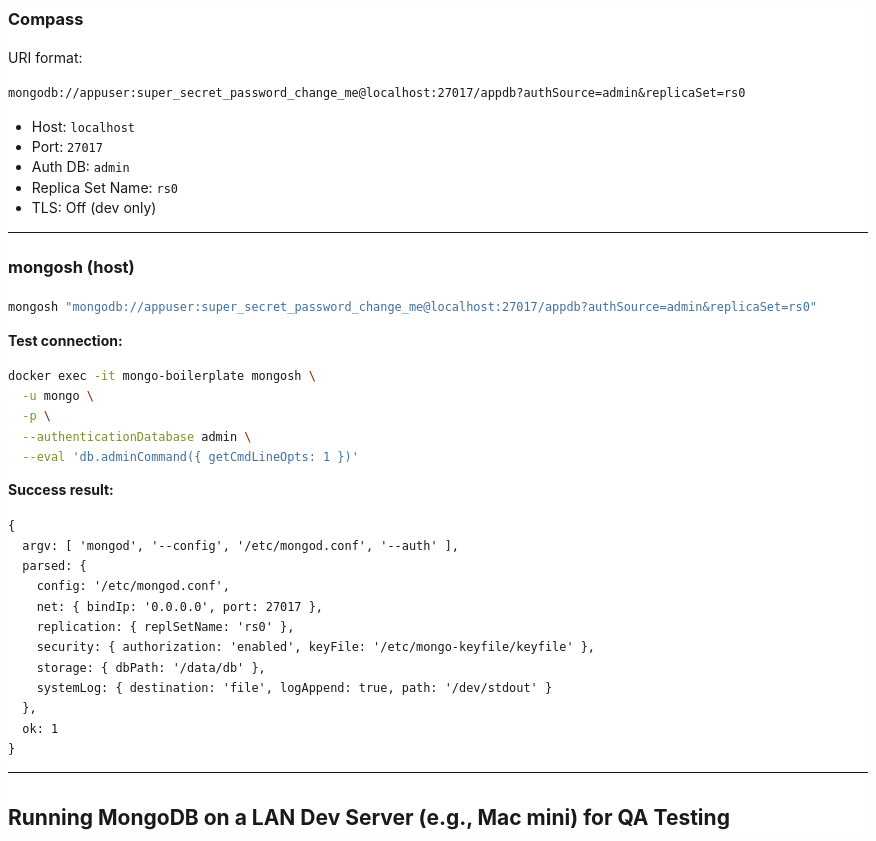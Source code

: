 ### **Compass**

URI format:

```
mongodb://appuser:super_secret_password_change_me@localhost:27017/appdb?authSource=admin&replicaSet=rs0
```

- Host: `localhost`
- Port: `27017`
- Auth DB: `admin`
- Replica Set Name: `rs0`
- TLS: Off (dev only)

---

### **mongosh (host)**

```bash
mongosh "mongodb://appuser:super_secret_password_change_me@localhost:27017/appdb?authSource=admin&replicaSet=rs0"
```

**Test connection:**

```bash
docker exec -it mongo-boilerplate mongosh \
  -u mongo \
  -p \
  --authenticationDatabase admin \
  --eval 'db.adminCommand({ getCmdLineOpts: 1 })'
```

**Success result:**

```
{
  argv: [ 'mongod', '--config', '/etc/mongod.conf', '--auth' ],
  parsed: {
    config: '/etc/mongod.conf',
    net: { bindIp: '0.0.0.0', port: 27017 },
    replication: { replSetName: 'rs0' },
    security: { authorization: 'enabled', keyFile: '/etc/mongo-keyfile/keyfile' },
    storage: { dbPath: '/data/db' },
    systemLog: { destination: 'file', logAppend: true, path: '/dev/stdout' }
  },
  ok: 1
}
```

---

## Running MongoDB on a LAN Dev Server (e.g., Mac mini) for QA Testing
